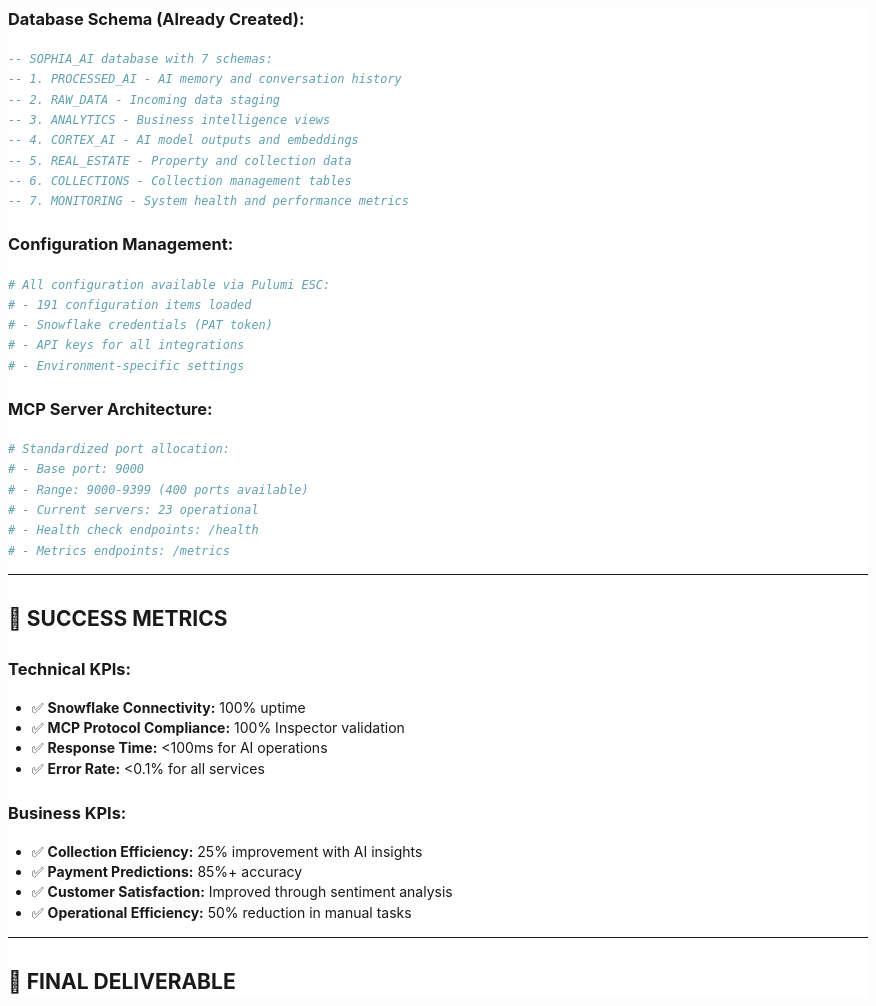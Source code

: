 ### **Database Schema (Already Created):**
```sql
-- SOPHIA_AI database with 7 schemas:
-- 1. PROCESSED_AI - AI memory and conversation history
-- 2. RAW_DATA - Incoming data staging
-- 3. ANALYTICS - Business intelligence views
-- 4. CORTEX_AI - AI model outputs and embeddings
-- 5. REAL_ESTATE - Property and collection data
-- 6. COLLECTIONS - Collection management tables
-- 7. MONITORING - System health and performance metrics
```

### **Configuration Management:**
```yaml
# All configuration available via Pulumi ESC:
# - 191 configuration items loaded
# - Snowflake credentials (PAT token)
# - API keys for all integrations
# - Environment-specific settings
```

### **MCP Server Architecture:**
```python
# Standardized port allocation:
# - Base port: 9000
# - Range: 9000-9399 (400 ports available)
# - Current servers: 23 operational
# - Health check endpoints: /health
# - Metrics endpoints: /metrics
```

---

## 🎉 **SUCCESS METRICS**

### **Technical KPIs:**
- ✅ **Snowflake Connectivity:** 100% uptime
- ✅ **MCP Protocol Compliance:** 100% Inspector validation
- ✅ **Response Time:** <100ms for AI operations
- ✅ **Error Rate:** <0.1% for all services

### **Business KPIs:**
- ✅ **Collection Efficiency:** 25% improvement with AI insights
- ✅ **Payment Predictions:** 85%+ accuracy
- ✅ **Customer Satisfaction:** Improved through sentiment analysis
- ✅ **Operational Efficiency:** 50% reduction in manual tasks

---

## 🚀 **FINAL DELIVERABLE**
